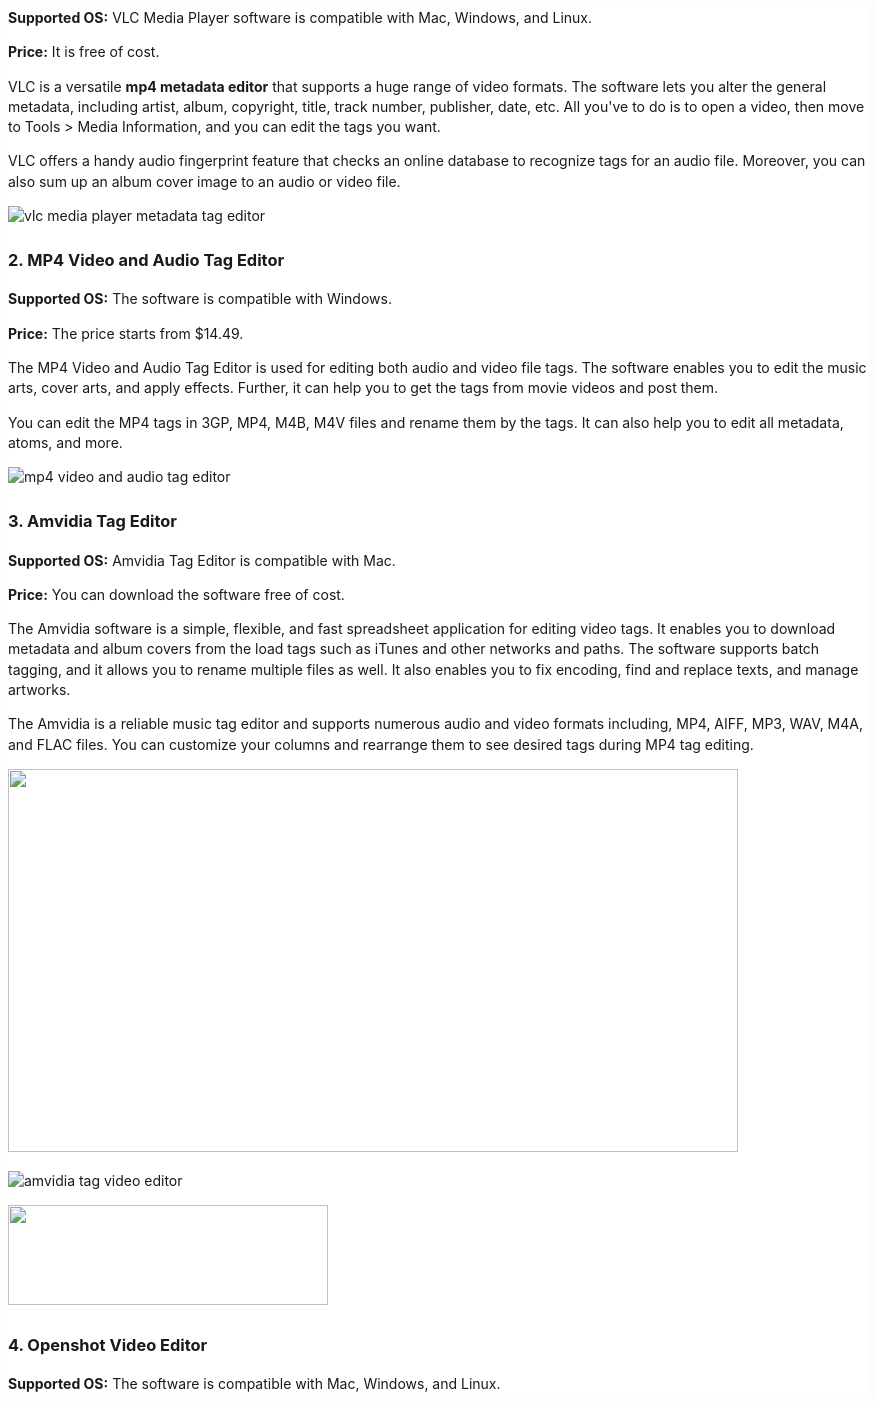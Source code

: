 **Supported OS:** VLC Media Player software is compatible with Mac, Windows, and Linux.

**Price:** It is free of cost.

VLC is a versatile **mp4 metadata editor** that supports a huge range of video formats. The software lets you alter the general metadata, including artist, album, copyright, title, track number, publisher, date, etc. All you've to do is to open a video, then move to Tools > Media Information, and you can edit the tags you want.

VLC offers a handy audio fingerprint feature that checks an online database to recognize tags for an audio file. Moreover, you can also sum up an album cover image to an audio or video file.

![vlc media player metadata tag editor](https://images.wondershare.com/filmora/article-images/vlc-media-player-metadata-tag-editor.jpg)

### 2\. MP4 Video and Audio Tag Editor

**Supported OS:** The software is compatible with Windows.

**Price:** The price starts from $14.49.

The MP4 Video and Audio Tag Editor is used for editing both audio and video file tags. The software enables you to edit the music arts, cover arts, and apply effects. Further, it can help you to get the tags from movie videos and post them.

You can edit the MP4 tags in 3GP, MP4, M4B, M4V files and rename them by the tags. It can also help you to edit all metadata, atoms, and more.

![mp4 video and audio tag editor](https://images.wondershare.com/filmora/article-images/mp4-video-and-audio-tag-editor.jpg)

### 3\. Amvidia Tag Editor

**Supported OS:** Amvidia Tag Editor is compatible with Mac.

**Price:** You can download the software free of cost.

The Amvidia software is a simple, flexible, and fast spreadsheet application for editing video tags. It enables you to download metadata and album covers from the load tags such as iTunes and other networks and paths. The software supports batch tagging, and it allows you to rename multiple files as well. It also enables you to fix encoding, find and replace texts, and manage artworks.

The Amvidia is a reliable music tag editor and supports numerous audio and video formats including, MP4, AIFF, MP3, WAV, M4A, and FLAC files. You can customize your columns and rearrange them to see desired tags during MP4 tag editing.


<a href="https://ship7com.pxf.io/c/5597632/1509856/17634" target="_top" id="1509856"><img src="//a.impactradius-go.com/display-ad/17634-1509856" border="0" alt="" width="730" height="383"/></a>

![amvidia tag video editor](https://images.wondershare.com/filmora/article-images/amvidia-tag-video-editor.jpg)


<a href="https://proteahair.pxf.io/c/5597632/1983634/23621" target="_top" id="1983634"><img src="//a.impactradius-go.com/display-ad/23621-1983634" border="0" alt="" width="320" height="100"/></a><img height="0" width="0" src="https://imp.pxf.io/i/5597632/1983634/23621" style="position:absolute;visibility:hidden;" border="0" />

### 4\. Openshot Video Editor

**Supported OS:** The software is compatible with Mac, Windows, and Linux.

